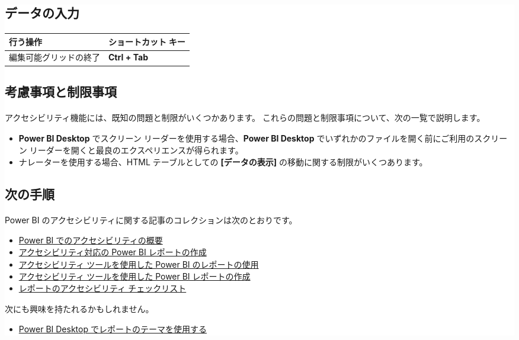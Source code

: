 ## <a name="enter-data"></a>データの入力
| 行う操作           | ショートカット キー                |
| :------------------- | :------------------- |
| 編集可能グリッドの終了 | **Ctrl + Tab** |



## <a name="considerations-and-limitations"></a>考慮事項と制限事項
アクセシビリティ機能には、既知の問題と制限がいくつかあります。 これらの問題と制限事項について、次の一覧で説明します。

* **Power BI Desktop** でスクリーン リーダーを使用する場合、**Power BI Desktop** でいずれかのファイルを開く前にご利用のスクリーン リーダーを開くと最良のエクスペリエンスが得られます。
* ナレーターを使用する場合、HTML テーブルとしての **[データの表示]** の移動に関する制限がいくつあります。


## <a name="next-steps"></a>次の手順

Power BI のアクセシビリティに関する記事のコレクションは次のとおりです。

* [Power BI でのアクセシビリティの概要](desktop-accessibility-overview.md) 
* [アクセシビリティ対応の Power BI レポートの作成](desktop-accessibility-creating-reports.md) 
* [アクセシビリティ ツールを使用した Power BI のレポートの使用](desktop-accessibility-consuming-tools.md)
* [アクセシビリティ ツールを使用した Power BI レポートの作成](desktop-accessibility-creating-tools.md)
* [レポートのアクセシビリティ チェックリスト](desktop-accessibility-creating-reports.md#report-accessibility-checklist)

次にも興味を持たれるかもしれません。

* [Power BI Desktop でレポートのテーマを使用する](desktop-report-themes.md)


